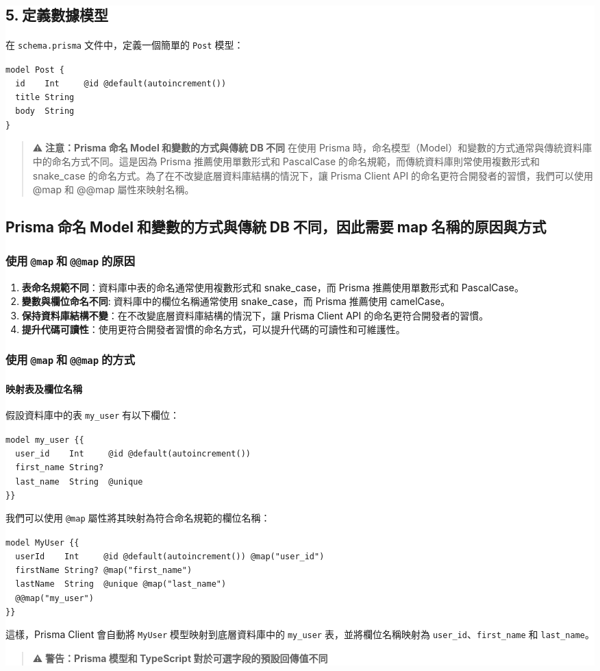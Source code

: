 ## 5. 定義數據模型

在 `schema.prisma` 文件中，定義一個簡單的 `Post` 模型：

```prisma
model Post {
  id    Int     @id @default(autoincrement())
  title String
  body  String
}
```

> ⚠️ **注意：Prisma 命名 Model 和變數的方式與傳統 DB 不同**
在使用 Prisma 時，命名模型（Model）和變數的方式通常與傳統資料庫中的命名方式不同。這是因為 Prisma 推薦使用單數形式和 PascalCase 的命名規範，而傳統資料庫則常使用複數形式和 snake_case 的命名方式。為了在不改變底層資料庫結構的情況下，讓 Prisma Client API 的命名更符合開發者的習慣，我們可以使用 @map 和 @@map 屬性來映射名稱。

## Prisma 命名 Model 和變數的方式與傳統 DB 不同，因此需要 map 名稱的原因與方式

### 使用 `@map` 和 `@@map` 的原因

1. **表命名規範不同**：資料庫中表的命名通常使用複數形式和 snake_case，而 Prisma 推薦使用單數形式和 PascalCase。
2. **變數與欄位命名不同**: 資料庫中的欄位名稱通常使用 snake_case，而 Prisma 推薦使用 camelCase。
3. **保持資料庫結構不變**：在不改變底層資料庫結構的情況下，讓 Prisma Client API 的命名更符合開發者的習慣。
4. **提升代碼可讀性**：使用更符合開發者習慣的命名方式，可以提升代碼的可讀性和可維護性。

### 使用 `@map` 和 `@@map` 的方式

#### 映射表及欄位名稱

假設資料庫中的表 `my_user` 有以下欄位：

```prisma
model my_user {{  
  user_id    Int     @id @default(autoincrement())  
  first_name String?  
  last_name  String  @unique  
}}
```

我們可以使用 `@map` 屬性將其映射為符合命名規範的欄位名稱：

```prisma
model MyUser {{  
  userId    Int     @id @default(autoincrement()) @map("user_id")  
  firstName String? @map("first_name")  
  lastName  String  @unique @map("last_name")  
  @@map("my_user")  
}}
```

這樣，Prisma Client 會自動將 `MyUser` 模型映射到底層資料庫中的 `my_user` 表，並將欄位名稱映射為 `user_id`、`first_name` 和 `last_name`。

> ⚠️ **警告：Prisma 模型和 TypeScript 對於可選字段的預設回傳值不同**
